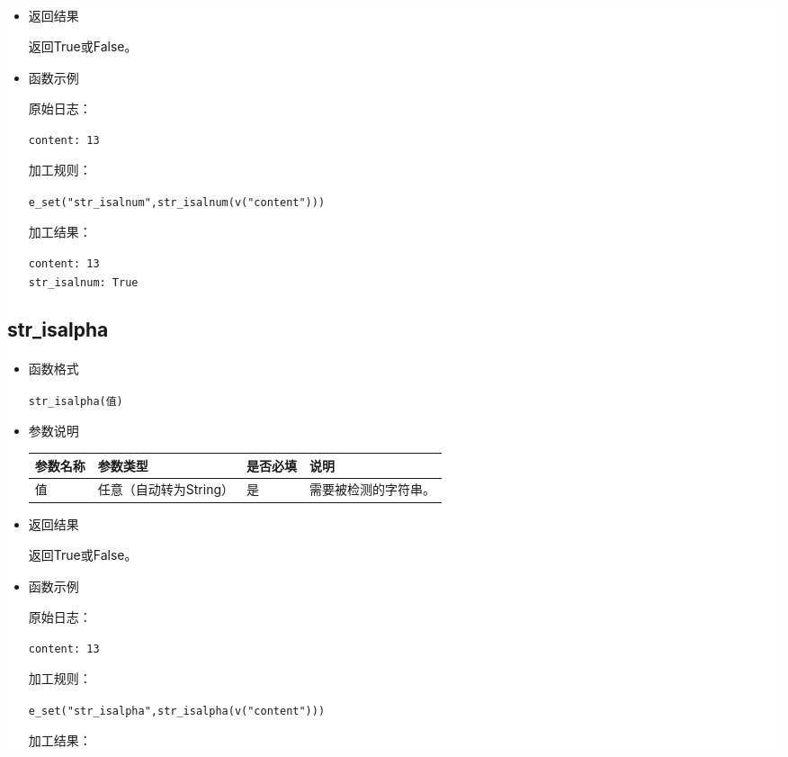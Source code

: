 -   返回结果

    返回True或False。

-   函数示例

    原始日志：

    ```
    content: 13
    ```

    加工规则：

    ```
    e_set("str_isalnum",str_isalnum(v("content")))
    ```

    加工结果：

    ```
    content: 13
    str_isalnum: True
    ```


## str\_isalpha

-   函数格式

    ```
    str_isalpha(值)
    ```

-   参数说明

    |参数名称|参数类型|是否必填|说明|
    |----|----|----|--|
    |值|任意（自动转为String）|是|需要被检测的字符串。|

-   返回结果

    返回True或False。

-   函数示例

    原始日志：

    ```
    content: 13
    ```

    加工规则：

    ```
    e_set("str_isalpha",str_isalpha(v("content")))
    ```

    加工结果：
